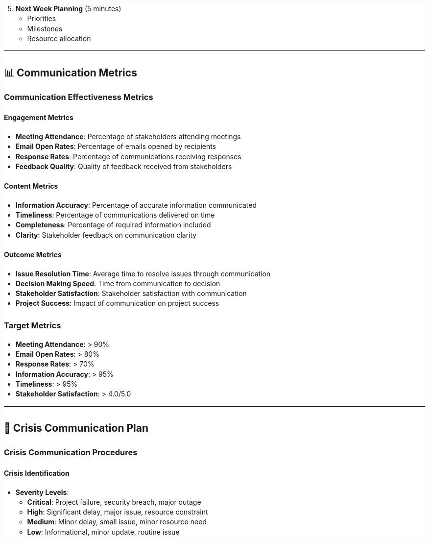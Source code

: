 5. **Next Week Planning** (5 minutes)
   - Priorities
   - Milestones
   - Resource allocation

---

## 📊 **Communication Metrics**

### **Communication Effectiveness Metrics**

#### **Engagement Metrics**
- **Meeting Attendance**: Percentage of stakeholders attending meetings
- **Email Open Rates**: Percentage of emails opened by recipients
- **Response Rates**: Percentage of communications receiving responses
- **Feedback Quality**: Quality of feedback received from stakeholders

#### **Content Metrics**
- **Information Accuracy**: Percentage of accurate information communicated
- **Timeliness**: Percentage of communications delivered on time
- **Completeness**: Percentage of required information included
- **Clarity**: Stakeholder feedback on communication clarity

#### **Outcome Metrics**
- **Issue Resolution Time**: Average time to resolve issues through communication
- **Decision Making Speed**: Time from communication to decision
- **Stakeholder Satisfaction**: Stakeholder satisfaction with communication
- **Project Success**: Impact of communication on project success

### **Target Metrics**
- **Meeting Attendance**: > 90%
- **Email Open Rates**: > 80%
- **Response Rates**: > 70%
- **Information Accuracy**: > 95%
- **Timeliness**: > 95%
- **Stakeholder Satisfaction**: > 4.0/5.0

---

## 🚨 **Crisis Communication Plan**

### **Crisis Communication Procedures**

#### **Crisis Identification**
- **Severity Levels**:
  - **Critical**: Project failure, security breach, major outage
  - **High**: Significant delay, major issue, resource constraint
  - **Medium**: Minor delay, small issue, minor resource need
  - **Low**: Informational, minor update, routine issue

